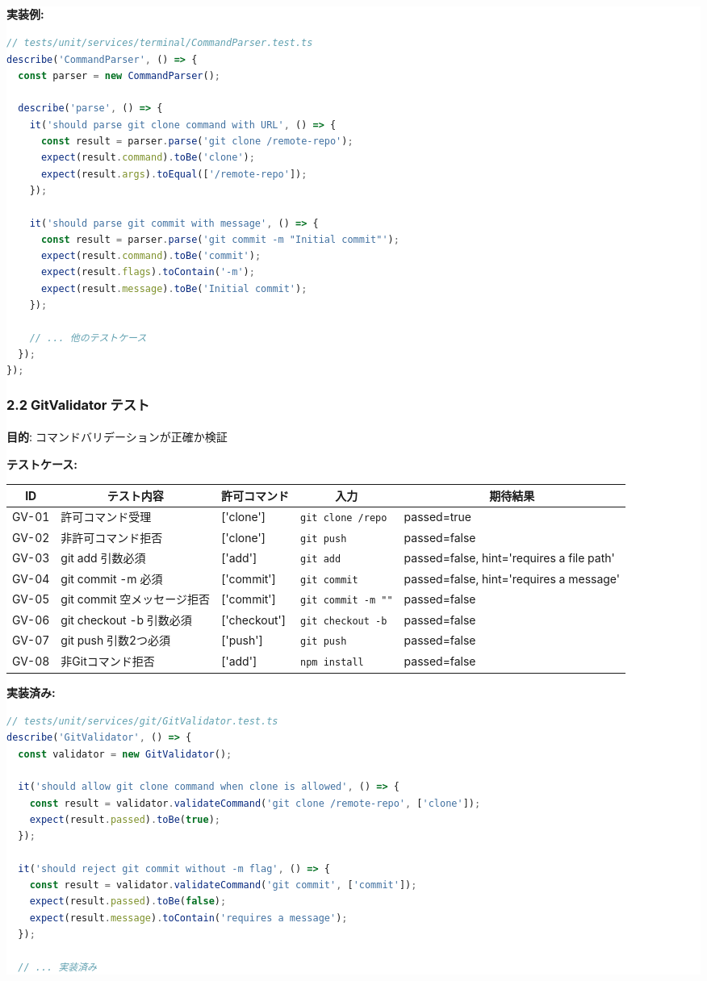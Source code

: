 **実装例:**
```typescript
// tests/unit/services/terminal/CommandParser.test.ts
describe('CommandParser', () => {
  const parser = new CommandParser();

  describe('parse', () => {
    it('should parse git clone command with URL', () => {
      const result = parser.parse('git clone /remote-repo');
      expect(result.command).toBe('clone');
      expect(result.args).toEqual(['/remote-repo']);
    });

    it('should parse git commit with message', () => {
      const result = parser.parse('git commit -m "Initial commit"');
      expect(result.command).toBe('commit');
      expect(result.flags).toContain('-m');
      expect(result.message).toBe('Initial commit');
    });

    // ... 他のテストケース
  });
});
```

### 2.2 GitValidator テスト

**目的**: コマンドバリデーションが正確か検証

**テストケース:**

| ID | テスト内容 | 許可コマンド | 入力 | 期待結果 |
|----|----------|------------|------|---------|
| GV-01 | 許可コマンド受理 | ['clone'] | `git clone /repo` | passed=true |
| GV-02 | 非許可コマンド拒否 | ['clone'] | `git push` | passed=false |
| GV-03 | git add 引数必須 | ['add'] | `git add` | passed=false, hint='requires a file path' |
| GV-04 | git commit -m 必須 | ['commit'] | `git commit` | passed=false, hint='requires a message' |
| GV-05 | git commit 空メッセージ拒否 | ['commit'] | `git commit -m ""` | passed=false |
| GV-06 | git checkout -b 引数必須 | ['checkout'] | `git checkout -b` | passed=false |
| GV-07 | git push 引数2つ必須 | ['push'] | `git push` | passed=false |
| GV-08 | 非Gitコマンド拒否 | ['add'] | `npm install` | passed=false |

**実装済み:**
```typescript
// tests/unit/services/git/GitValidator.test.ts
describe('GitValidator', () => {
  const validator = new GitValidator();

  it('should allow git clone command when clone is allowed', () => {
    const result = validator.validateCommand('git clone /remote-repo', ['clone']);
    expect(result.passed).toBe(true);
  });

  it('should reject git commit without -m flag', () => {
    const result = validator.validateCommand('git commit', ['commit']);
    expect(result.passed).toBe(false);
    expect(result.message).toContain('requires a message');
  });

  // ... 実装済み
```